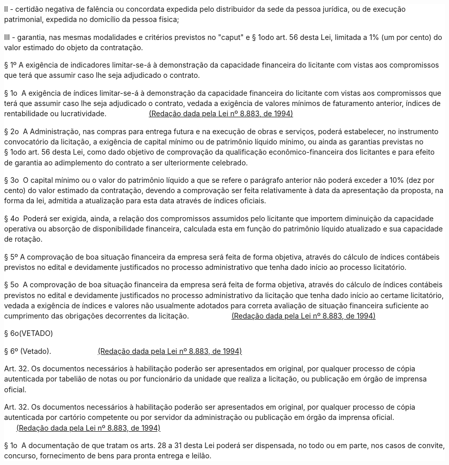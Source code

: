 II - certidão negativa de falência ou concordata expedida pelo distribuidor da sede da pessoa jurídica, ou de execução patrimonial, expedida no domicílio da pessoa física;

III - garantia, nas mesmas modalidades e critérios previstos no "caput" e § 1odo art. 56 desta Lei, limitada a 1% \(um por cento\) do valor estimado do objeto da contratação.

§ 1º A exigência de indicadores limitar-se-á à demonstração da capacidade financeira do licitante com vistas aos compromissos que terá que assumir caso lhe seja adjudicado o contrato.

§ 1o  A exigência de índices limitar-se-á à demonstração da capacidade financeira do licitante com vistas aos compromissos que terá que assumir caso lhe seja adjudicado o contrato, vedada a exigência de valores mínimos de faturamento anterior, índices de rentabilidade ou lucratividade.                     [\(Redação dada pela Lei nº 8.883, de 1994\)](http://www.planalto.gov.br/CCIVIL_03/LEIS/L8883.htm#art1)

§ 2o  A Administração, nas compras para entrega futura e na execução de obras e serviços, poderá estabelecer, no instrumento convocatório da licitação, a exigência de capital mínimo ou de patrimônio líquido mínimo, ou ainda as garantias previstas no § 1odo art. 56 desta Lei, como dado objetivo de comprovação da qualificação econômico-financeira dos licitantes e para efeito de garantia ao adimplemento do contrato a ser ulteriormente celebrado.

§ 3o  O capital mínimo ou o valor do patrimônio líquido a que se refere o parágrafo anterior não poderá exceder a 10% \(dez por cento\) do valor estimado da contratação, devendo a comprovação ser feita relativamente à data da apresentação da proposta, na forma da lei, admitida a atualização para esta data através de índices oficiais.

§ 4o  Poderá ser exigida, ainda, a relação dos compromissos assumidos pelo licitante que importem diminuição da capacidade operativa ou absorção de disponibilidade financeira, calculada esta em função do patrimônio líquido atualizado e sua capacidade de rotação.

§ 5º A comprovação de boa situação financeira da empresa será feita de forma objetiva, através do cálculo de índices contábeis previstos no edital e devidamente justificados no processo administrativo que tenha dado início ao processo licitatório.

§ 5o  A comprovação de boa situação financeira da empresa será feita de forma objetiva, através do cálculo de índices contábeis previstos no edital e devidamente justificados no processo administrativo da licitação que tenha dado início ao certame licitatório, vedada a exigência de índices e valores não usualmente adotados para correta avaliação de situação financeira suficiente ao cumprimento das obrigações decorrentes da licitação.                     [\(Redação dada pela Lei nº 8.883, de 1994\)](http://www.planalto.gov.br/CCIVIL_03/LEIS/L8883.htm#art1)

§ 6o\(VETADO\)

§ 6º \(Vetado\).                       [\(Redação dada pela Lei nº 8.883, de 1994\)](http://www.planalto.gov.br/CCIVIL_03/LEIS/L8883.htm#art1)

Art. 32. Os documentos necessários à habilitação poderão ser apresentados em original, por qualquer processo de cópia autenticada por tabelião de notas ou por funcionário da unidade que realiza a licitação, ou publicação em órgão de imprensa oficial.

Art. 32. Os documentos necessários à habilitação poderão ser apresentados em original, por qualquer processo de cópia autenticada por cartório competente ou por servidor da administração ou publicação em órgão da imprensa oficial.                   [\(Redação dada pela Lei nº 8.883, de 1994\)](http://www.planalto.gov.br/CCIVIL_03/LEIS/L8883.htm#art1)

§ 1o  A documentação de que tratam os arts. 28 a 31 desta Lei poderá ser dispensada, no todo ou em parte, nos casos de convite, concurso, fornecimento de bens para pronta entrega e leilão.
